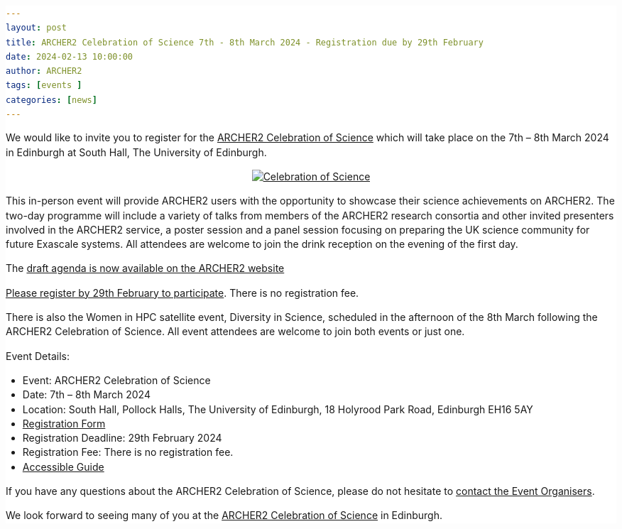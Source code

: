 ```yaml
---
layout: post
title: ARCHER2 Celebration of Science 7th - 8th March 2024 - Registration due by 29th February
date: 2024-02-13 10:00:00
author: ARCHER2 
tags: [events ] 
categories: [news]
---
```



We would like to invite you to register for the [ARCHER2 Celebration of Science](https://www.archer2.ac.uk/community/events/celebration-of-science-2024) which will take place on the 7th – 8th March 2024 in Edinburgh at South Hall, The University of Edinburgh.
 





<p align="center">
<a href="https://www.archer2.ac.uk/community/events/celebration-of-science-2024"><img src="https://www.archer2.ac.uk/community/events/celebration-of-science-2024/img/240307-celebration-of-science.jpg"  alt="Celebration of Science" style="width: 80%"></a>
</p>
 
This in-person event will provide ARCHER2 users with the opportunity to showcase their science achievements on ARCHER2. The two-day programme will include a variety of talks from members of the ARCHER2 research consortia and other invited presenters involved in the ARCHER2 service, a poster session and a panel session focusing on preparing the UK science community for future Exascale systems. All attendees are welcome to join the drink reception on the evening of the first day.
 
The [draft agenda is now available on the ARCHER2 website](https://www.archer2.ac.uk/community/events/celebration-of-science-2024/celebration-of-science-2024-agenda)
 
[Please register by 29th February to participate](https://bit.ly/ARCHER2-Celebration-of-Science-Registration). There is no registration fee.
 
There is also the Women in HPC satellite event, Diversity in Science, scheduled in the afternoon of the 8th March following the ARCHER2 Celebration of Science. All event attendees are welcome to join both events or just one.
 
Event Details: 
- Event: ARCHER2 Celebration of Science
- Date: 7th – 8th March 2024 
- Location: South Hall, Pollock Halls, The University of Edinburgh, 18 Holyrood Park Road, Edinburgh EH16 5AY  
- [Registration Form](https://bit.ly/ARCHER2-Celebration-of-Science-Registration)
- Registration Deadline: 29th February 2024 
- Registration Fee: There is no registration fee. 
- [Accessible Guide](https://www.accessable.co.uk/venues/south-hall-complex)
 
If you have any questions about the ARCHER2 Celebration of Science, please do not hesitate to [contact the Event Organisers](mailto:events@archer2.ac.uk).
 
We look forward to seeing many of you at the [ARCHER2 Celebration of Science](https://www.archer2.ac.uk/community/events/celebration-of-science-2024) in Edinburgh.







